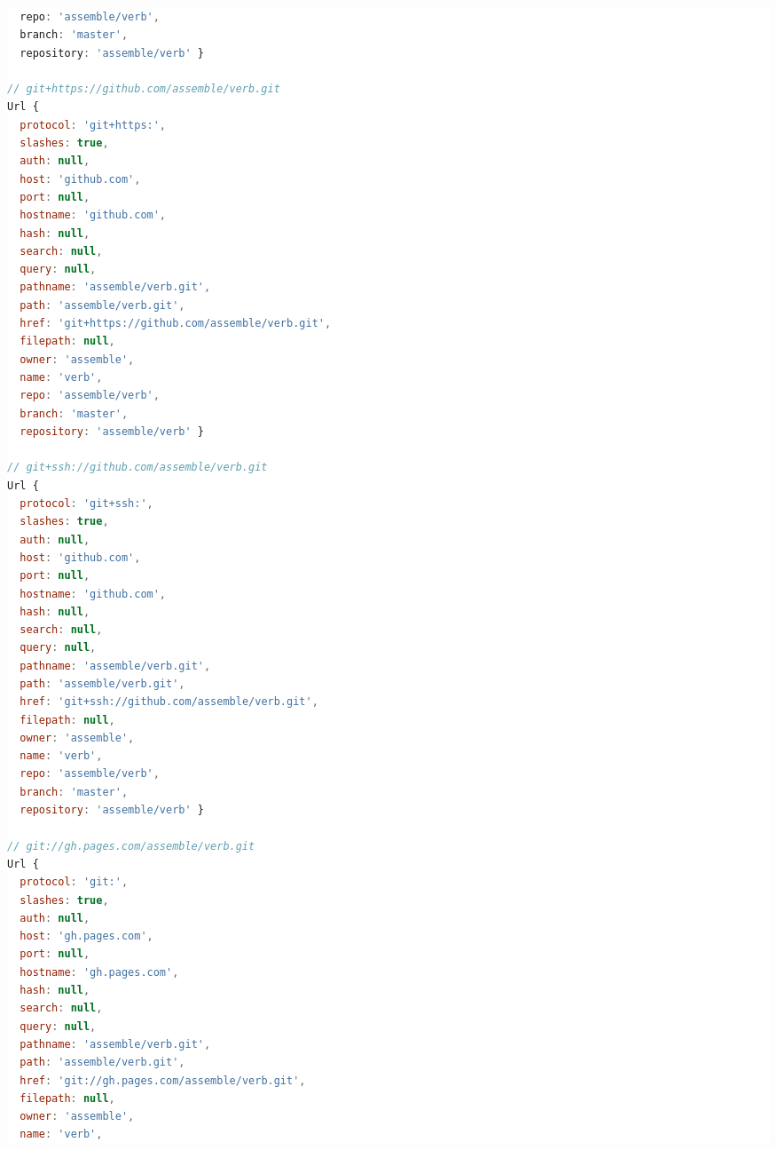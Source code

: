 ```js
  repo: 'assemble/verb',
  branch: 'master',
  repository: 'assemble/verb' }

// git+https://github.com/assemble/verb.git
Url {
  protocol: 'git+https:',
  slashes: true,
  auth: null,
  host: 'github.com',
  port: null,
  hostname: 'github.com',
  hash: null,
  search: null,
  query: null,
  pathname: 'assemble/verb.git',
  path: 'assemble/verb.git',
  href: 'git+https://github.com/assemble/verb.git',
  filepath: null,
  owner: 'assemble',
  name: 'verb',
  repo: 'assemble/verb',
  branch: 'master',
  repository: 'assemble/verb' }

// git+ssh://github.com/assemble/verb.git
Url {
  protocol: 'git+ssh:',
  slashes: true,
  auth: null,
  host: 'github.com',
  port: null,
  hostname: 'github.com',
  hash: null,
  search: null,
  query: null,
  pathname: 'assemble/verb.git',
  path: 'assemble/verb.git',
  href: 'git+ssh://github.com/assemble/verb.git',
  filepath: null,
  owner: 'assemble',
  name: 'verb',
  repo: 'assemble/verb',
  branch: 'master',
  repository: 'assemble/verb' }

// git://gh.pages.com/assemble/verb.git
Url {
  protocol: 'git:',
  slashes: true,
  auth: null,
  host: 'gh.pages.com',
  port: null,
  hostname: 'gh.pages.com',
  hash: null,
  search: null,
  query: null,
  pathname: 'assemble/verb.git',
  path: 'assemble/verb.git',
  href: 'git://gh.pages.com/assemble/verb.git',
  filepath: null,
  owner: 'assemble',
  name: 'verb',
```